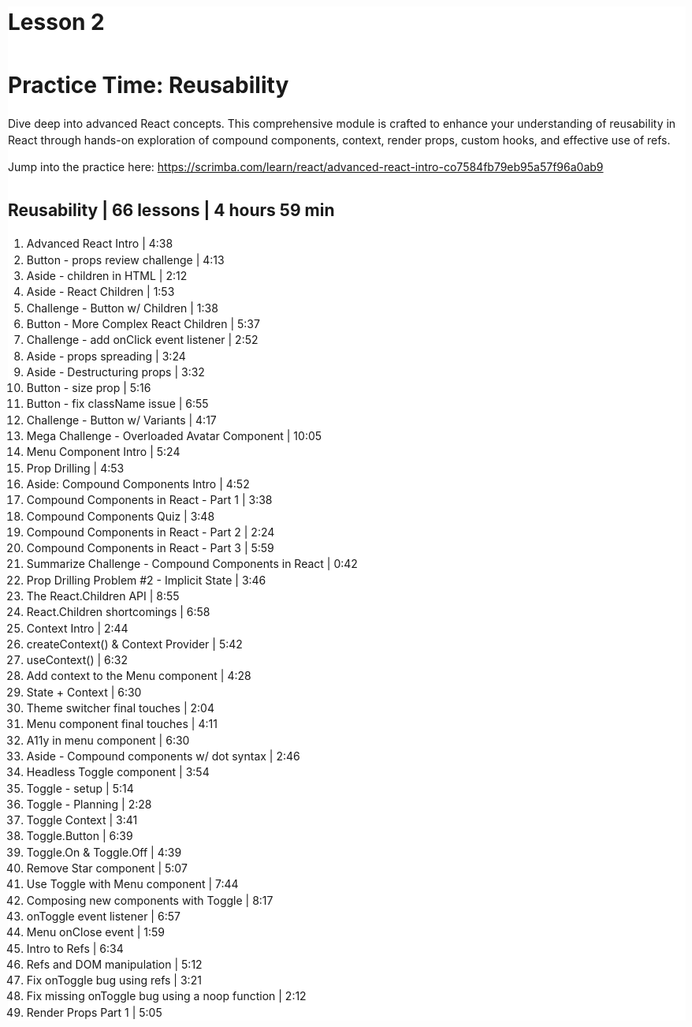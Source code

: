 # Lesson 2
# Practice Time: Reusability

Dive deep into advanced React concepts. This comprehensive module is crafted to enhance your understanding of reusability in React through hands-on exploration of compound components, context, render props, custom hooks, and effective use of refs. 

Jump into the practice here: https://scrimba.com/learn/react/advanced-react-intro-co7584fb79eb95a57f96a0ab9

## Reusability | 66 lessons | 4 hours 59 min

1. Advanced React Intro | 4:38
2. Button - props review challenge | 4:13
3. Aside - children in HTML | 2:12
4. Aside - React Children | 1:53
5. Challenge - Button w/ Children | 1:38
6. Button - More Complex React Children | 5:37
7. Challenge - add onClick event listener | 2:52
8. Aside - props spreading | 3:24
9. Aside - Destructuring props | 3:32
10. Button - size prop | 5:16
11. Button - fix className issue | 6:55
12. Challenge - Button w/ Variants | 4:17
13. Mega Challenge - Overloaded Avatar Component | 10:05
14. Menu Component Intro | 5:24
15. Prop Drilling | 4:53
16. Aside: Compound Components Intro | 4:52
17. Compound Components in React - Part 1 | 3:38
18. Compound Components Quiz | 3:48
19. Compound Components in React - Part 2 | 2:24
20. Compound Components in React - Part 3 | 5:59
21. Summarize Challenge - Compound Components in React | 0:42
22. Prop Drilling Problem #2 - Implicit State | 3:46
23. The React.Children API | 8:55
24. React.Children shortcomings | 6:58
25. Context Intro | 2:44
26. createContext() & Context Provider | 5:42
27. useContext() | 6:32
28. Add context to the Menu component | 4:28
29. State + Context | 6:30
30. Theme switcher final touches | 2:04
31. Menu component final touches | 4:11
32. A11y in menu component | 6:30
33. Aside - Compound components w/ dot syntax | 2:46
34. Headless Toggle component | 3:54
35. Toggle - setup | 5:14
36. Toggle - Planning | 2:28
37. Toggle Context | 3:41
38. Toggle.Button | 6:39
39. Toggle.On & Toggle.Off | 4:39
40. Remove Star component | 5:07
41. Use Toggle with Menu component | 7:44
42. Composing new components with Toggle | 8:17
43. onToggle event listener | 6:57
44. Menu onClose event | 1:59
45. Intro to Refs | 6:34
46. Refs and DOM manipulation | 5:12
47. Fix onToggle bug using refs | 3:21
48. Fix missing onToggle bug using a noop function | 2:12
49. Render Props Part 1 | 5:05